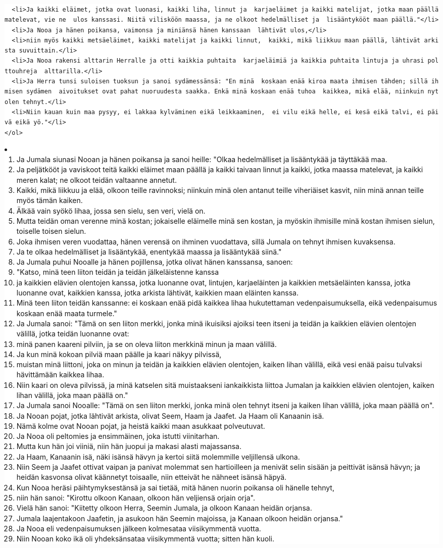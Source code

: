       <li>Ja kaikki eläimet, jotka ovat luonasi, kaikki liha, linnut ja  karjaeläimet ja kaikki matelijat, jotka maan päällä matelevat, vie ne  ulos kanssasi. Niitä vilisköön maassa, ja ne olkoot hedelmälliset ja  lisääntykööt maan päällä."</li>
      <li>Ja Nooa ja hänen poikansa, vaimonsa ja miniänsä hänen kanssaan  lähtivät ulos,</li>
      <li>niin myös kaikki metsäeläimet, kaikki matelijat ja kaikki linnut,  kaikki, mikä liikkuu maan päällä, lähtivät arkista suvuittain.</li>
      <li>Ja Nooa rakensi alttarin Herralle ja otti kaikkia puhtaita  karjaeläimiä ja kaikkia puhtaita lintuja ja uhrasi polttouhreja  alttarilla.</li>
      <li>Ja Herra tunsi suloisen tuoksun ja sanoi sydämessänsä: "En minä  koskaan enää kiroa maata ihmisen tähden; sillä ihmisen sydämen  aivoitukset ovat pahat nuoruudesta saakka. Enkä minä koskaan enää tuhoa  kaikkea, mikä elää, niinkuin nyt olen tehnyt.</li>
      <li>Niin kauan kuin maa pysyy, ei lakkaa kylväminen eikä leikkaaminen,  ei vilu eikä helle, ei kesä eikä talvi, ei päivä eikä yö."</li>
    </ol>
  </li>
  <li>
    <ol>
      <li>Ja Jumala siunasi Nooan ja hänen poikansa ja sanoi heille: "Olkaa  hedelmälliset ja lisääntykää ja täyttäkää maa.</li>
      <li>Ja peljätkööt ja vaviskoot teitä kaikki eläimet maan päällä ja kaikki  taivaan linnut ja kaikki, jotka maassa matelevat, ja kaikki meren kalat;  ne olkoot teidän valtaanne annetut.</li>
      <li>Kaikki, mikä liikkuu ja elää, olkoon teille ravinnoksi; niinkuin minä  olen antanut teille viheriäiset kasvit, niin minä annan teille myös  tämän kaiken.</li>
      <li>Älkää vain syökö lihaa, jossa sen sielu, sen veri, vielä on.</li>
      <li>Mutta teidän oman verenne minä kostan; jokaiselle eläimelle minä sen  kostan, ja myöskin ihmisille minä kostan ihmisen sielun, toiselle toisen  sielun.</li>
      <li>Joka ihmisen veren vuodattaa, hänen verensä on ihminen vuodattava,  sillä Jumala on tehnyt ihmisen kuvaksensa.</li>
      <li>Ja te olkaa hedelmälliset ja lisääntykää, enentykää maassa ja  lisääntykää siinä."</li>
      <li>Ja Jumala puhui Nooalle ja hänen pojillensa, jotka olivat hänen  kanssansa, sanoen:</li>
      <li>"Katso, minä teen liiton teidän ja teidän jälkeläistenne kanssa</li>
      <li>ja kaikkien elävien olentojen kanssa, jotka luonanne ovat, lintujen,  karjaeläinten ja kaikkien metsäeläinten kanssa, jotka luonanne ovat,  kaikkien kanssa, jotka arkista lähtivät, kaikkien maan eläinten kanssa.</li>
      <li>Minä teen liiton teidän kanssanne: ei koskaan enää pidä kaikkea  lihaa hukutettaman vedenpaisumuksella, eikä vedenpaisumus koskaan enää  maata turmele."</li>
      <li>Ja Jumala sanoi: "Tämä on sen liiton merkki, jonka minä ikuisiksi  ajoiksi teen itseni ja teidän ja kaikkien elävien olentojen välillä,  jotka teidän luonanne ovat:</li>
      <li>minä panen kaareni pilviin, ja se on oleva liiton merkkinä minun ja  maan välillä.</li>
      <li>Ja kun minä kokoan pilviä maan päälle ja kaari näkyy pilvissä,</li>
      <li>muistan minä liittoni, joka on minun ja teidän ja kaikkien elävien  olentojen, kaiken lihan välillä, eikä vesi enää paisu tulvaksi  hävittämään kaikkea lihaa.</li>
      <li>Niin kaari on oleva pilvissä, ja minä katselen sitä muistaakseni  iankaikkista liittoa Jumalan ja kaikkien elävien olentojen, kaiken lihan  välillä, joka maan päällä on."</li>
      <li>Ja Jumala sanoi Nooalle: "Tämä on sen liiton merkki, jonka minä olen  tehnyt itseni ja kaiken lihan välillä, joka maan päällä on".</li>
      <li>Ja Nooan pojat, jotka lähtivät arkista, olivat Seem, Haam ja Jaafet.  Ja Haam oli Kanaanin isä.</li>
      <li>Nämä kolme ovat Nooan pojat, ja heistä kaikki maan asukkaat  polveutuvat.</li>
      <li>Ja Nooa oli peltomies ja ensimmäinen, joka istutti viinitarhan.</li>
      <li>Mutta kun hän joi viiniä, niin hän juopui ja makasi alasti  majassansa.</li>
      <li>Ja Haam, Kanaanin isä, näki isänsä hävyn ja kertoi siitä molemmille  veljillensä ulkona.</li>
      <li>Niin Seem ja Jaafet ottivat vaipan ja panivat molemmat sen  hartioilleen ja menivät selin sisään ja peittivät isänsä hävyn; ja  heidän kasvonsa olivat käännetyt toisaalle, niin etteivät he nähneet  isänsä häpyä.</li>
      <li>Kun Nooa heräsi päihtymyksestänsä ja sai tietää, mitä hänen nuorin  poikansa oli hänelle tehnyt,</li>
      <li>niin hän sanoi: "Kirottu olkoon Kanaan, olkoon hän veljiensä orjain  orja".</li>
      <li>Vielä hän sanoi: "Kiitetty olkoon Herra, Seemin Jumala, ja olkoon  Kanaan heidän orjansa.</li>
      <li>Jumala laajentakoon Jaafetin, ja asukoon hän Seemin majoissa, ja  Kanaan olkoon heidän orjansa."</li>
      <li>Ja Nooa eli vedenpaisumuksen jälkeen kolmesataa viisikymmentä  vuotta.</li>
      <li>Niin Nooan koko ikä oli yhdeksänsataa viisikymmentä vuotta; sitten  hän kuoli.</li>
    </ol>